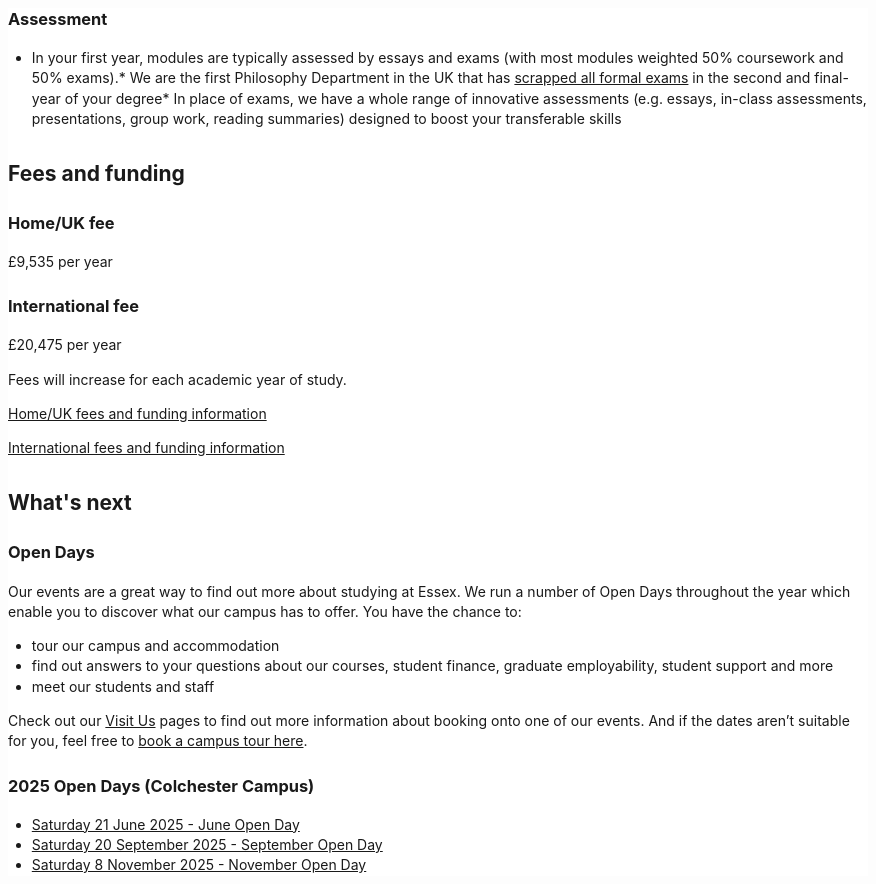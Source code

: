 ### Assessment

* In your first year, modules are typically assessed by essays and exams (with most modules weighted 50% coursework and 50% exams).* We are the first Philosophy Department in the UK that has [scrapped all formal exams](https://www.theguardian.com/higher-education-network/2015/dec/16/think-about-it-why-budding-philosophers-shouldnt-sit-exams) in the second and final-year of your degree* In place of exams, we have a whole range of innovative assessments (e.g. essays, in-class assessments, presentations, group work, reading summaries) designed to boost your transferable skills

## Fees and funding

### Home/UK fee

£9,535 per year

### International fee

£20,475 per year

Fees will increase for each academic year of study.

[Home/UK fees and funding information](https://www.essex.ac.uk/undergraduate/fees-and-funding/home-uk-fees)

[International fees and funding information](https://www.essex.ac.uk/undergraduate/fees-and-funding/eu-and-international-fees)

## What's next

### Open Days

Our events are a great way to find out more about studying at Essex. We run a number of Open Days throughout the year which enable you to discover what our campus has to offer.
You have the chance to:

* tour our campus and accommodation
* find out answers to your questions about our courses, student finance, graduate employability, student support and more
* meet our students and staff

Check out our [Visit Us](https://www.essex.ac.uk/visit-us) pages to find out more information about booking onto one of our events. And if the dates aren’t suitable for you, feel free to [book a campus tour here](https://www.essex.ac.uk/visit-us/campus-tours).

### 2025 Open Days (Colchester Campus)

* [Saturday 21 June 2025 - June Open Day](https://www.essex.ac.uk/events/2025/06/21/open-day-june-25)
* [Saturday 20 September 2025 - September Open Day](https://www.essex.ac.uk/events/2025/09/20/september-open-day-20%2C-d-%2C9%2C-d-%2C2025)
* [Saturday 8 November 2025 - November Open Day](https://www.essex.ac.uk/events/2025/11/08/november-open-day-08%2C-d-%2C11%2C-d-%2C2025)
